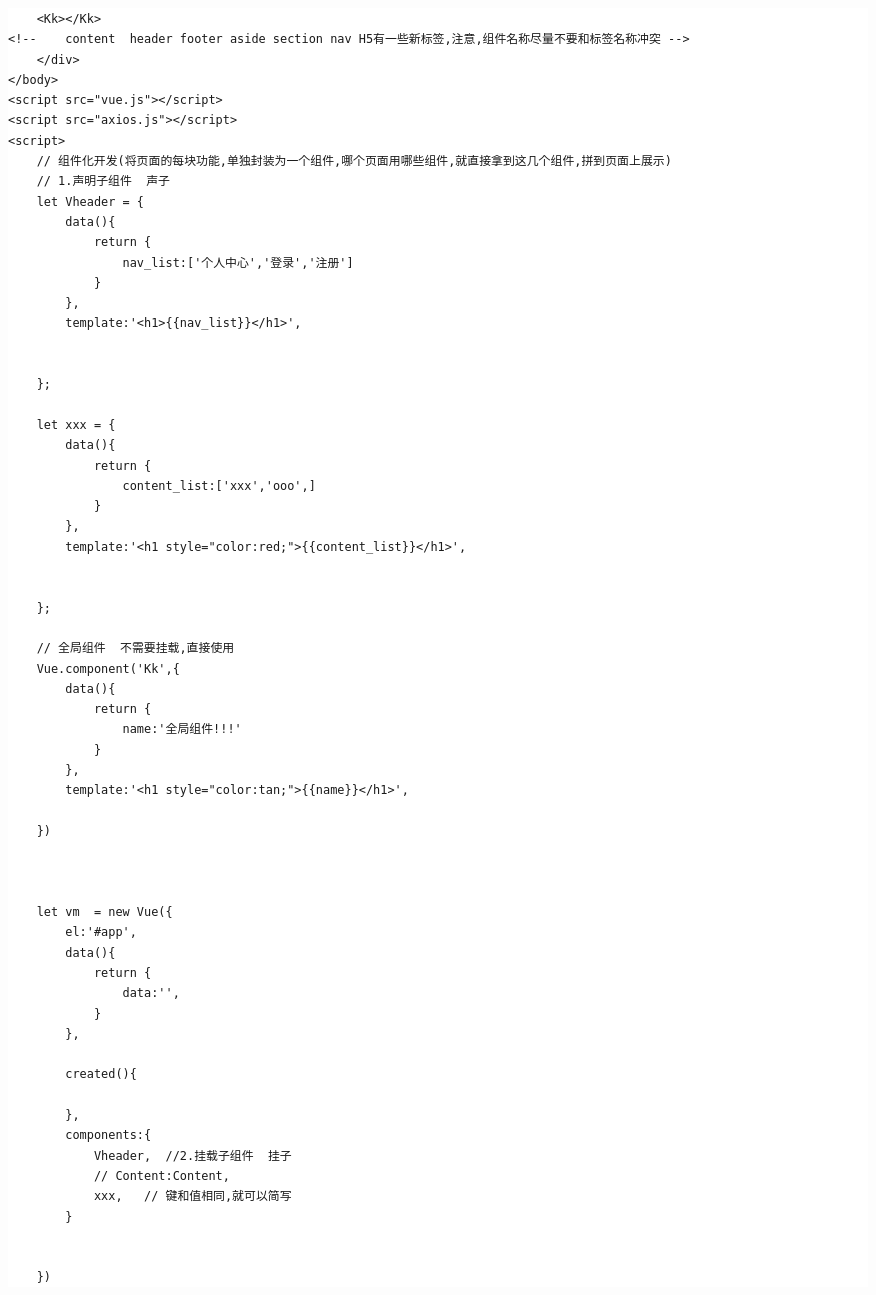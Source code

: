 ```vue
	<Kk></Kk>
<!--	content  header footer aside section nav H5有一些新标签,注意,组件名称尽量不要和标签名称冲突 -->
	</div>
</body>
<script src="vue.js"></script>
<script src="axios.js"></script>
<script>
	// 组件化开发(将页面的每块功能,单独封装为一个组件,哪个页面用哪些组件,就直接拿到这几个组件,拼到页面上展示)
	// 1.声明子组件  声子
	let Vheader = {
		data(){
			return {
				nav_list:['个人中心','登录','注册']
			}
		},
		template:'<h1>{{nav_list}}</h1>',


	};

	let xxx = {
		data(){
			return {
				content_list:['xxx','ooo',]
			}
		},
		template:'<h1 style="color:red;">{{content_list}}</h1>',


	};

	// 全局组件  不需要挂载,直接使用
	Vue.component('Kk',{
		data(){
			return {
				name:'全局组件!!!'
			}
		},
		template:'<h1 style="color:tan;">{{name}}</h1>',

	})



	let vm  = new Vue({
		el:'#app',
		data(){
			return {
				data:'',
			}
		},

		created(){

		},
		components:{
			Vheader,  //2.挂载子组件  挂子
			// Content:Content,
			xxx,   // 键和值相同,就可以简写
		}


	})
```